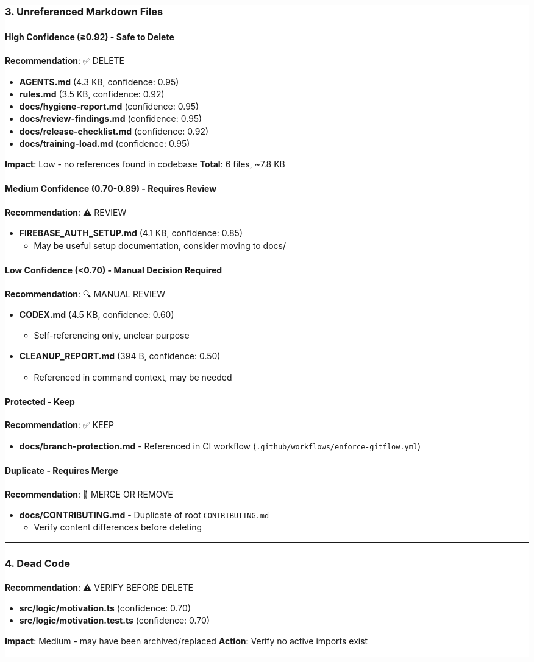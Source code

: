 
### 3. Unreferenced Markdown Files

#### High Confidence (≥0.92) - Safe to Delete

**Recommendation**: ✅ DELETE

- **AGENTS.md** (4.3 KB, confidence: 0.95)
- **rules.md** (3.5 KB, confidence: 0.92)
- **docs/hygiene-report.md** (confidence: 0.95)
- **docs/review-findings.md** (confidence: 0.95)
- **docs/release-checklist.md** (confidence: 0.92)
- **docs/training-load.md** (confidence: 0.95)

**Impact**: Low - no references found in codebase
**Total**: 6 files, ~7.8 KB

#### Medium Confidence (0.70-0.89) - Requires Review

**Recommendation**: ⚠️ REVIEW

- **FIREBASE_AUTH_SETUP.md** (4.1 KB, confidence: 0.85)
  - May be useful setup documentation, consider moving to docs/

#### Low Confidence (<0.70) - Manual Decision Required

**Recommendation**: 🔍 MANUAL REVIEW

- **CODEX.md** (4.5 KB, confidence: 0.60)
  - Self-referencing only, unclear purpose

- **CLEANUP_REPORT.md** (394 B, confidence: 0.50)
  - Referenced in command context, may be needed

#### Protected - Keep

**Recommendation**: ✅ KEEP

- **docs/branch-protection.md** - Referenced in CI workflow (`.github/workflows/enforce-gitflow.yml`)

#### Duplicate - Requires Merge

**Recommendation**: 🔄 MERGE OR REMOVE

- **docs/CONTRIBUTING.md** - Duplicate of root `CONTRIBUTING.md`
  - Verify content differences before deleting

---

### 4. Dead Code

**Recommendation**: ⚠️ VERIFY BEFORE DELETE

- **src/logic/motivation.ts** (confidence: 0.70)
- **src/logic/motivation.test.ts** (confidence: 0.70)

**Impact**: Medium - may have been archived/replaced
**Action**: Verify no active imports exist

---